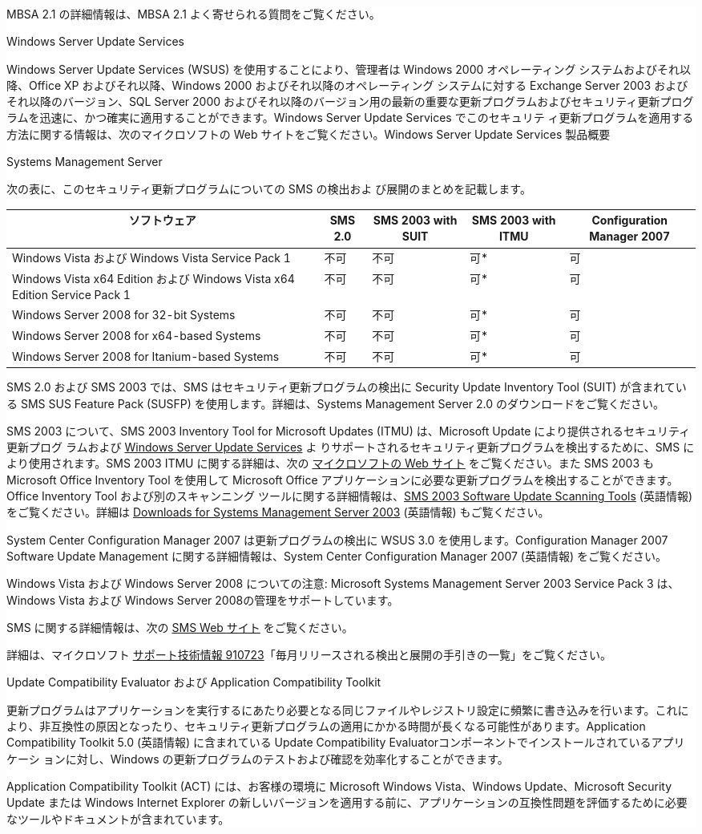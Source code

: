 MBSA 2.1 の詳細情報は、MBSA 2.1 よく寄せられる質問をご覧ください。
  
Windows Server Update Services
  
Windows Server Update Services (WSUS) を使用することにより、管理者は Windows 2000 オペレーティング システムおよびそれ以降、Office XP およびそれ以降、Windows 2000 およびそれ以降のオペレーティング システムに対する Exchange Server 2003 およびそれ以降のバージョン、SQL Server 2000 およびそれ以降のバージョン用の最新の重要な更新プログラムおよびセキュリティ更新プログラムを迅速に、かつ確実に適用することができます。Windows Server Update Services でこのセキュリテ ィ更新プログラムを適用する方法に関する情報は、次のマイクロソフトの Web サイトをご覧ください。Windows Server Update Services 製品概要
  
Systems Management Server
  
次の表に、このセキュリティ更新プログラムについての SMS の検出およ び展開のまとめを記載します。
  
| ソフトウェア                                                              | SMS 2.0 | SMS 2003 with SUIT | SMS 2003 with ITMU | Configuration Manager 2007 |  
|---------------------------------------------------------------------------|---------|--------------------|--------------------|----------------------------|  
| Windows Vista および Windows Vista Service Pack 1                         | 不可    | 不可               | 可\*               | 可                         |  
| Windows Vista x64 Edition および Windows Vista x64 Edition Service Pack 1 | 不可    | 不可               | 可\*               | 可                         |  
| Windows Server 2008 for 32-bit Systems                                    | 不可    | 不可               | 可\*               | 可                         |  
| Windows Server 2008 for x64-based Systems                                 | 不可    | 不可               | 可\*               | 可                         |  
| Windows Server 2008 for Itanium-based Systems                             | 不可    | 不可               | 可\*               | 可                         |
  
SMS 2.0 および SMS 2003 では、SMS はセキュリティ更新プログラムの検出に Security Update Inventory Tool (SUIT) が含まれている SMS SUS Feature Pack (SUSFP) を使用します。詳細は、Systems Management Server 2.0 のダウンロードをご覧ください。
  
SMS 2003 について、SMS 2003 Inventory Tool for Microsoft Updates (ITMU) は、Microsoft Update により提供されるセキュリティ更新プログ ラムおよび [Windows Server Update Services](http://technet.microsoft.com/ja-jp/wsus/default.aspx) よ りサポートされるセキュリティ更新プログラムを検出するために、SMS により使用されます。SMS 2003 ITMU に関する詳細は、次の [マイクロソフトの Web サイト](http://technet.microsoft.com/ja-jp/systemcenter/bb676783.aspx) をご覧ください。また SMS 2003 も Microsoft Office Inventory Tool を使用して Microsoft Office アプリケーションに必要な更新プログラムを検出することができます。Office Inventory Tool および別のスキャンニング ツールに関する詳細情報は、[SMS 2003 Software Update Scanning Tools](http://technet.microsoft.com/en-us/sms/bb676786.aspx) (英語情報) をご覧ください。詳細は [Downloads for Systems Management Server 2003](http://technet.microsoft.com/en-us/sms/bb676766.aspx) (英語情報) もご覧ください。
  
System Center Configuration Manager 2007 は更新プログラムの検出に WSUS 3.0 を使用します。Configuration Manager 2007 Software Update Management に関する詳細情報は、System Center Configuration Manager 2007 (英語情報) をご覧ください。
  
Windows Vista および Windows Server 2008 についての注意: Microsoft Systems Management Server 2003 Service Pack 3 は、Windows Vista および Windows Server 2008の管理をサポートしています。
  
SMS に関する詳細情報は、次の [SMS Web サイト](http://wwwppe/japan/smserver/default.mspx) をご覧ください。
  
詳細は、マイクロソフト [サポート技術情報 910723](http://support.microsoft.com/kb/910723)「毎月リリースされる検出と展開の手引きの一覧」をご覧ください。
  
Update Compatibility Evaluator および Application Compatibility Toolkit
  
更新プログラムはアプリケーションを実行するにあたり必要となる同じファイルやレジストリ設定に頻繁に書き込みを行います。これにより、非互換性の原因となったり、セキュリティ更新プログラムの適用にかかる時間が長くなる可能性があります。Application Compatibility Toolkit 5.0 (英語情報) に含まれている Update Compatibility Evaluatorコンポーネントでインストールされているアプリケーシ ョンに対し、Windows の更新プログラムのテストおよび確認を効率化することができます。
  
Application Compatibility Toolkit (ACT) には、お客様の環境に Microsoft Windows Vista、Windows Update、Microsoft Security Update または Windows Internet Explorer の新しいバージョンを適用する前に、アプリケーションの互換性問題を評価するために必要なツールやドキュメントが含まれています。
  